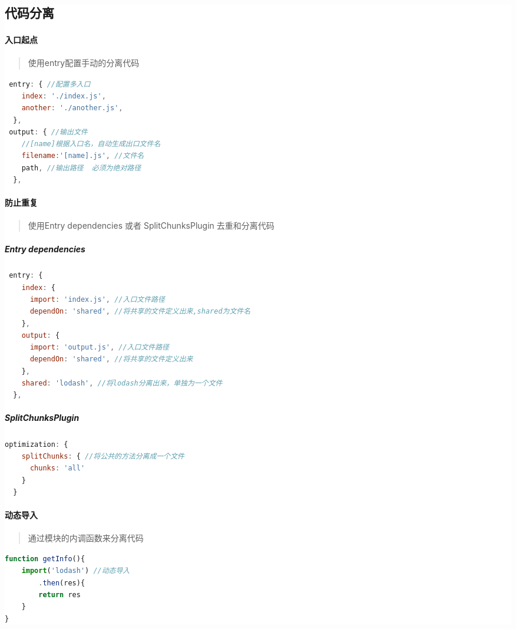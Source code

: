 

## 代码分离

#### 入口起点

> 使用entry配置手动的分离代码

```js
 entry: { //配置多入口
    index: './index.js',
    another: './another.js',
  },
 output: { //输出文件
    //[name]根据入口名，自动生成出口文件名
    filename:'[name].js', //文件名
    path, //输出路径  必须为绝对路径
  },
```

#### 防止重复

>使用Entry dependencies 或者 SplitChunksPlugin 去重和分离代码

##### Entry dependencies 

```js
 entry: {
    index: {
      import: 'index.js', //入口文件路径
      dependOn: 'shared', //将共享的文件定义出来,shared为文件名
    },
    output: {
      import: 'output.js', //入口文件路径
      dependOn: 'shared', //将共享的文件定义出来
    },
    shared: 'lodash', //将lodash分离出来，单独为一个文件
  },
```

##### SplitChunksPlugin 

```js
optimization: { 
    splitChunks: { //将公共的方法分离成一个文件
      chunks: 'all'
    }
  }
```

#### 动态导入

> 通过模块的内调函数来分离代码

```js
function getInfo(){
    import('lodash') //动态导入
    	.then(res){
        return res
    }
}
```
